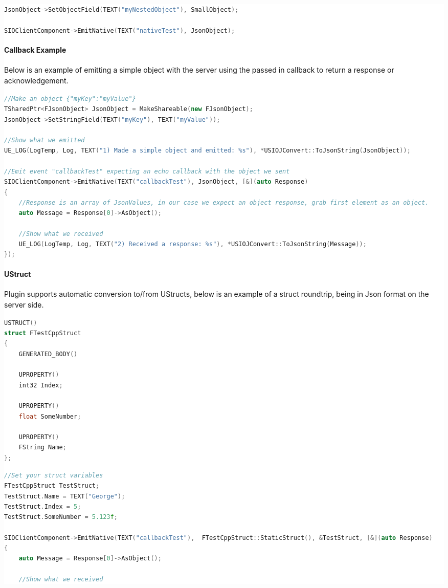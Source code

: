 ```c++
JsonObject->SetObjectField(TEXT("myNestedObject"), SmallObject);

SIOClientComponent->EmitNative(TEXT("nativeTest"), JsonObject);
```

#### Callback Example

Below is an example of emitting a simple object with the server using the passed in callback to return a response or acknowledgement.

```c++	
//Make an object {"myKey":"myValue"}
TSharedPtr<FJsonObject> JsonObject = MakeShareable(new FJsonObject);
JsonObject->SetStringField(TEXT("myKey"), TEXT("myValue"));

//Show what we emitted
UE_LOG(LogTemp, Log, TEXT("1) Made a simple object and emitted: %s"), *USIOJConvert::ToJsonString(JsonObject));

//Emit event "callbackTest" expecting an echo callback with the object we sent
SIOClientComponent->EmitNative(TEXT("callbackTest"), JsonObject, [&](auto Response)
{
	//Response is an array of JsonValues, in our case we expect an object response, grab first element as an object.
	auto Message = Response[0]->AsObject();

	//Show what we received
	UE_LOG(LogTemp, Log, TEXT("2) Received a response: %s"), *USIOJConvert::ToJsonString(Message));
});
```

#### UStruct

Plugin supports automatic conversion to/from UStructs, below is an example of a struct roundtrip, being in Json format on the server side.

```c++
USTRUCT()
struct FTestCppStruct
{
	GENERATED_BODY()

	UPROPERTY()
	int32 Index;

	UPROPERTY()
	float SomeNumber;

	UPROPERTY()
	FString Name;
};
```

```c++
//Set your struct variables
FTestCppStruct TestStruct;
TestStruct.Name = TEXT("George");
TestStruct.Index = 5;
TestStruct.SomeNumber = 5.123f;

SIOClientComponent->EmitNative(TEXT("callbackTest"),  FTestCppStruct::StaticStruct(), &TestStruct, [&](auto Response)
{
	auto Message = Response[0]->AsObject();

	//Show what we received
```